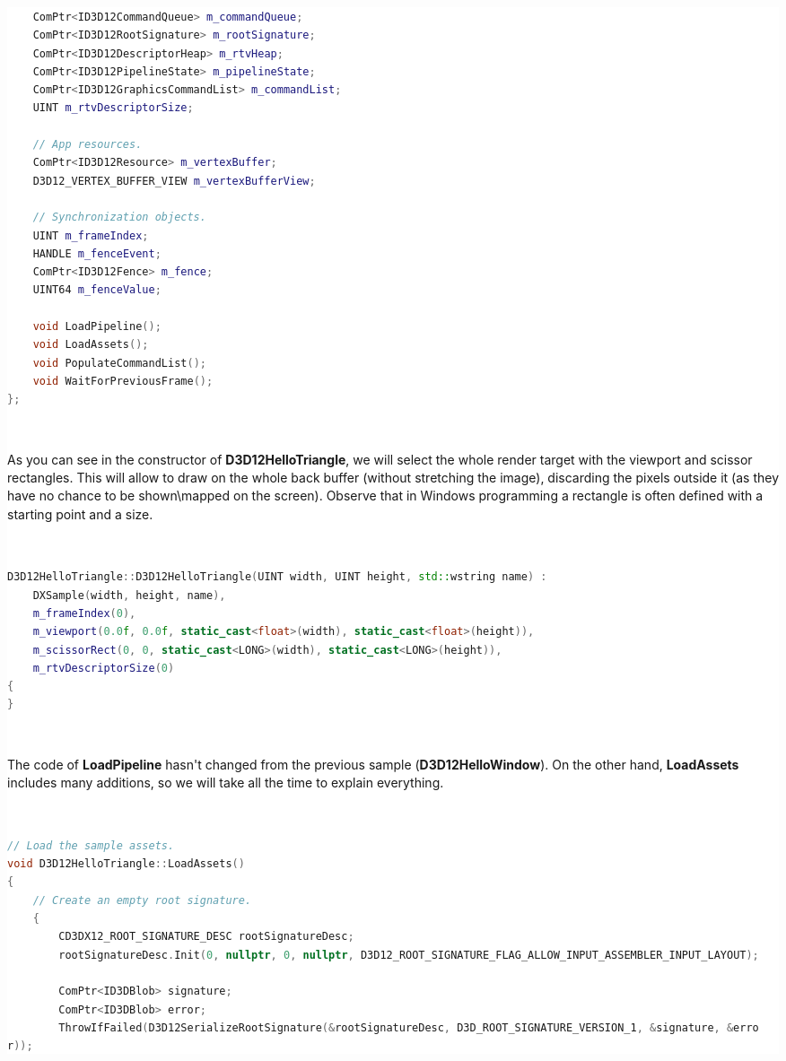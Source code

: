 ```cpp
    ComPtr<ID3D12CommandQueue> m_commandQueue;
    ComPtr<ID3D12RootSignature> m_rootSignature;
    ComPtr<ID3D12DescriptorHeap> m_rtvHeap;
    ComPtr<ID3D12PipelineState> m_pipelineState;
    ComPtr<ID3D12GraphicsCommandList> m_commandList;
    UINT m_rtvDescriptorSize;
 
    // App resources.
    ComPtr<ID3D12Resource> m_vertexBuffer;
    D3D12_VERTEX_BUFFER_VIEW m_vertexBufferView;
 
    // Synchronization objects.
    UINT m_frameIndex;
    HANDLE m_fenceEvent;
    ComPtr<ID3D12Fence> m_fence;
    UINT64 m_fenceValue;
 
    void LoadPipeline();
    void LoadAssets();
    void PopulateCommandList();
    void WaitForPreviousFrame();
};
```
<br>

As you can see in the constructor of **D3D12HelloTriangle**, we will select the whole render target with the viewport and scissor rectangles. This will allow to draw on the whole back buffer (without stretching the image), discarding the pixels outside it (as they have no chance to be shown\mapped on the screen). Observe that in Windows programming a rectangle is often defined with a starting point and a size.

<br>

```cpp
D3D12HelloTriangle::D3D12HelloTriangle(UINT width, UINT height, std::wstring name) :
    DXSample(width, height, name),
    m_frameIndex(0),
    m_viewport(0.0f, 0.0f, static_cast<float>(width), static_cast<float>(height)),
    m_scissorRect(0, 0, static_cast<LONG>(width), static_cast<LONG>(height)),
    m_rtvDescriptorSize(0)
{
}
```
<br>

The code of **LoadPipeline** hasn't changed from the previous sample (**D3D12HelloWindow**). On the other hand, **LoadAssets** includes many additions, so we will take all the time to explain everything.

<br>

```cpp
// Load the sample assets.
void D3D12HelloTriangle::LoadAssets()
{
    // Create an empty root signature.
    {
        CD3DX12_ROOT_SIGNATURE_DESC rootSignatureDesc;
        rootSignatureDesc.Init(0, nullptr, 0, nullptr, D3D12_ROOT_SIGNATURE_FLAG_ALLOW_INPUT_ASSEMBLER_INPUT_LAYOUT);
 
        ComPtr<ID3DBlob> signature;
        ComPtr<ID3DBlob> error;
        ThrowIfFailed(D3D12SerializeRootSignature(&rootSignatureDesc, D3D_ROOT_SIGNATURE_VERSION_1, &signature, &error));
```